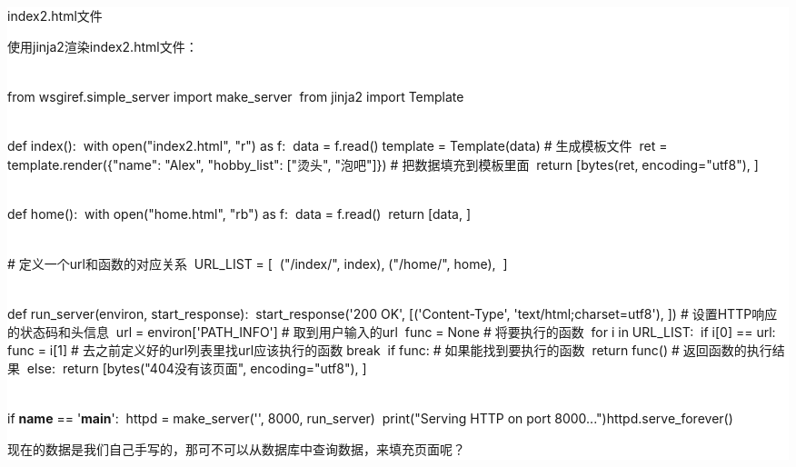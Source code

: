 index2.html文件

使用jinja2渲染index2.html文件：


​    
​    from wsgiref.simple_server import make_server
​    from jinja2 import Template


​    
​    def index():
​        with open("index2.html", "r") as f:
​            data = f.read()
​        template = Template(data)  # 生成模板文件
​        ret = template.render({"name": "Alex", "hobby_list": ["烫头", "泡吧"]})  # 把数据填充到模板里面
​        return [bytes(ret, encoding="utf8"), ]


​    
​    def home():
​        with open("home.html", "rb") as f:
​            data = f.read()
​        return [data, ]


​    
​    # 定义一个url和函数的对应关系
​    URL_LIST = [
​        ("/index/", index),
​        ("/home/", home),
​    ]


​    
​    def run_server(environ, start_response):
​        start_response('200 OK', [('Content-Type', 'text/html;charset=utf8'), ])  # 设置HTTP响应的状态码和头信息
​        url = environ['PATH_INFO']  # 取到用户输入的url
​        func = None  # 将要执行的函数
​        for i in URL_LIST:
​            if i[0] == url:
​                func = i[1]  # 去之前定义好的url列表里找url应该执行的函数
​                break
​        if func:  # 如果能找到要执行的函数
​            return func()  # 返回函数的执行结果
​        else:
​            return [bytes("404没有该页面", encoding="utf8"), ]


​    
​    if __name__ == '__main__':
​        httpd = make_server('', 8000, run_server)
​        print("Serving HTTP on port 8000...")
​        httpd.serve_forever()

现在的数据是我们自己手写的，那可不可以从数据库中查询数据，来填充页面呢？
